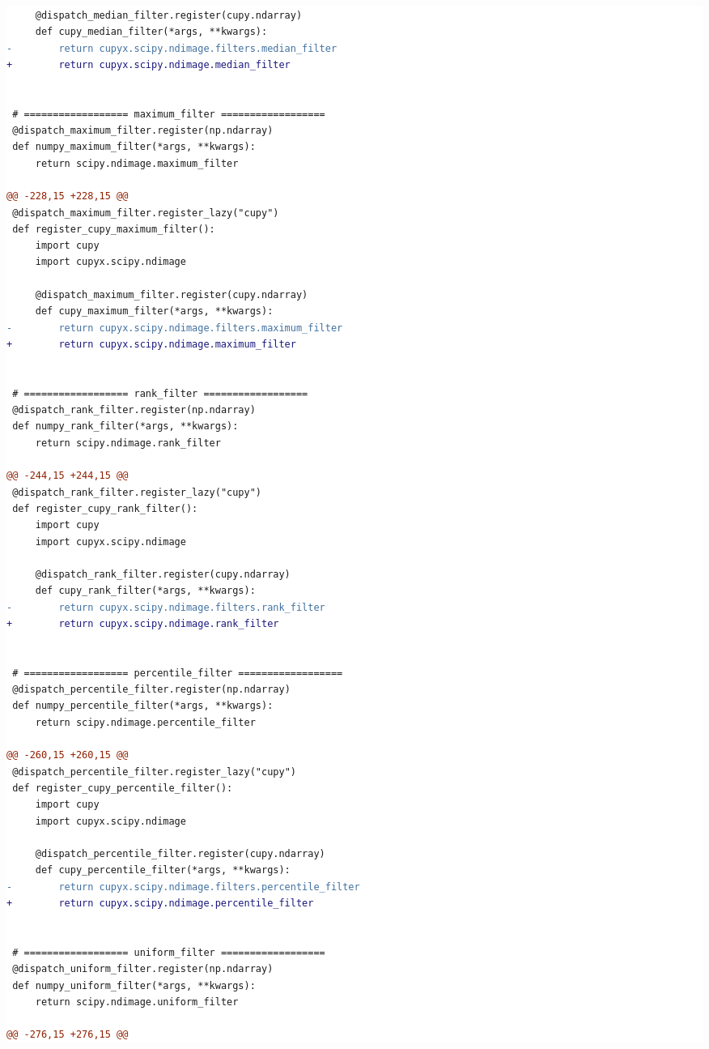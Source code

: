 ```diff
     @dispatch_median_filter.register(cupy.ndarray)
     def cupy_median_filter(*args, **kwargs):
-        return cupyx.scipy.ndimage.filters.median_filter
+        return cupyx.scipy.ndimage.median_filter
 
 
 # ================== maximum_filter ==================
 @dispatch_maximum_filter.register(np.ndarray)
 def numpy_maximum_filter(*args, **kwargs):
     return scipy.ndimage.maximum_filter
 
@@ -228,15 +228,15 @@
 @dispatch_maximum_filter.register_lazy("cupy")
 def register_cupy_maximum_filter():
     import cupy
     import cupyx.scipy.ndimage
 
     @dispatch_maximum_filter.register(cupy.ndarray)
     def cupy_maximum_filter(*args, **kwargs):
-        return cupyx.scipy.ndimage.filters.maximum_filter
+        return cupyx.scipy.ndimage.maximum_filter
 
 
 # ================== rank_filter ==================
 @dispatch_rank_filter.register(np.ndarray)
 def numpy_rank_filter(*args, **kwargs):
     return scipy.ndimage.rank_filter
 
@@ -244,15 +244,15 @@
 @dispatch_rank_filter.register_lazy("cupy")
 def register_cupy_rank_filter():
     import cupy
     import cupyx.scipy.ndimage
 
     @dispatch_rank_filter.register(cupy.ndarray)
     def cupy_rank_filter(*args, **kwargs):
-        return cupyx.scipy.ndimage.filters.rank_filter
+        return cupyx.scipy.ndimage.rank_filter
 
 
 # ================== percentile_filter ==================
 @dispatch_percentile_filter.register(np.ndarray)
 def numpy_percentile_filter(*args, **kwargs):
     return scipy.ndimage.percentile_filter
 
@@ -260,15 +260,15 @@
 @dispatch_percentile_filter.register_lazy("cupy")
 def register_cupy_percentile_filter():
     import cupy
     import cupyx.scipy.ndimage
 
     @dispatch_percentile_filter.register(cupy.ndarray)
     def cupy_percentile_filter(*args, **kwargs):
-        return cupyx.scipy.ndimage.filters.percentile_filter
+        return cupyx.scipy.ndimage.percentile_filter
 
 
 # ================== uniform_filter ==================
 @dispatch_uniform_filter.register(np.ndarray)
 def numpy_uniform_filter(*args, **kwargs):
     return scipy.ndimage.uniform_filter
 
@@ -276,15 +276,15 @@
```
